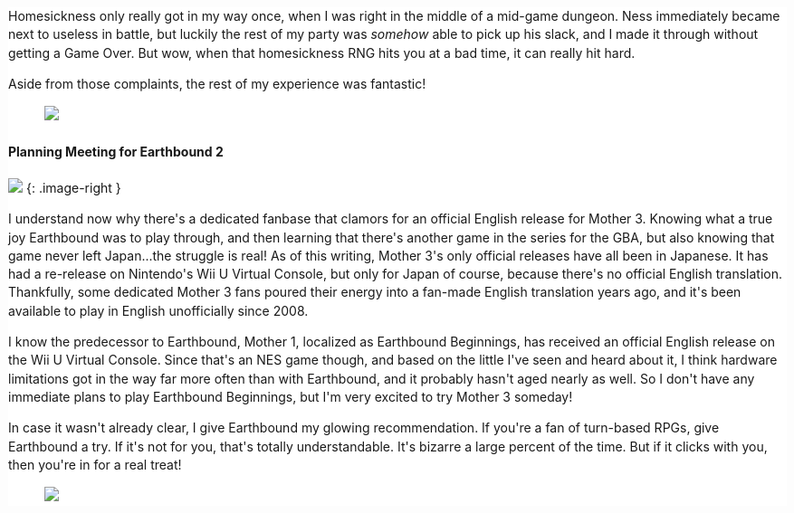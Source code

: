 Homesickness only really got in my way once, when I was right in the middle of a
mid-game dungeon. Ness immediately became next to useless in battle, but luckily
the rest of my party was *somehow* able to pick up his slack, and I made it
through without getting a Game Over. But wow, when that homesickness RNG hits
you at a bad time, it can really hit hard.

Aside from those complaints, the rest of my experience was fantastic!

<figure class="half center">
    <a href="https://i.imgur.com/niBO4vS.png"><img src="https://i.imgur.com/niBO4vSm.png"/></a>
</figure>

#### Planning Meeting for Earthbound 2

[![](https://i.imgur.com/0hSBDVam.png)](https://i.imgur.com/0hSBDVa.png)
{: .image-right }

I understand now why there's a dedicated fanbase that clamors for an official
English release for Mother 3. Knowing what a true joy Earthbound was to play
through, and then learning that there's another game in the series for the GBA,
but also knowing that game never left Japan...the struggle is real! As of this
writing, Mother 3's only official releases have all been in Japanese. It has had
a re-release on Nintendo's Wii U Virtual Console, but only for Japan of course,
because there's no official English translation. Thankfully, some dedicated
Mother 3 fans poured their energy into a fan-made English translation years ago,
and it's been available to play in English unofficially since 2008.

I know the predecessor to Earthbound, Mother 1, localized as Earthbound
Beginnings, has received an official English release on the Wii U Virtual
Console. Since that's an NES game though, and based on the little I've seen and
heard about it, I think hardware limitations got in the way far more often than
with Earthbound, and it probably hasn't aged nearly as well. So I don't have any
immediate plans to play Earthbound Beginnings, but I'm very excited to try
Mother 3 someday!
         
In case it wasn't already clear, I give Earthbound my glowing recommendation. If
you're a fan of turn-based RPGs, give Earthbound a try. If it's not for you,
that's totally understandable. It's bizarre a large percent of the time. But if
it clicks with you, then you're in for a real treat!

<figure class="half center">
    <a href="https://i.imgur.com/PiTYrpz.png"><img src="https://i.imgur.com/PiTYrpzm.png"/></a>
</figure>
